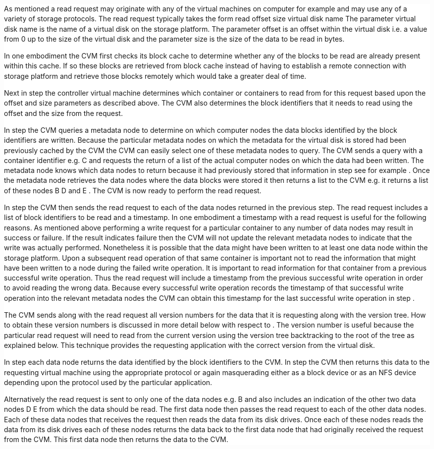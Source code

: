 As mentioned a read request may originate with any of the virtual machines on computer for example and may use any of a variety of storage protocols. The read request typically takes the form read offset size virtual disk name The parameter virtual disk name is the name of a virtual disk on the storage platform. The parameter offset is an offset within the virtual disk i.e. a value from 0 up to the size of the virtual disk and the parameter size is the size of the data to be read in bytes.

In one embodiment the CVM first checks its block cache to determine whether any of the blocks to be read are already present within this cache. If so these blocks are retrieved from block cache instead of having to establish a remote connection with storage platform and retrieve those blocks remotely which would take a greater deal of time.

Next in step the controller virtual machine determines which container or containers to read from for this request based upon the offset and size parameters as described above. The CVM also determines the block identifiers that it needs to read using the offset and the size from the request.

In step the CVM queries a metadata node to determine on which computer nodes the data blocks identified by the block identifiers are written. Because the particular metadata nodes on which the metadata for the virtual disk is stored had been previously cached by the CVM the CVM can easily select one of these metadata nodes to query. The CVM sends a query with a container identifier e.g. C and requests the return of a list of the actual computer nodes on which the data had been written. The metadata node knows which data nodes to return because it had previously stored that information in step see for example . Once the metadata node retrieves the data nodes where the data blocks were stored it then returns a list to the CVM e.g. it returns a list of these nodes B D and E . The CVM is now ready to perform the read request.

In step the CVM then sends the read request to each of the data nodes returned in the previous step. The read request includes a list of block identifiers to be read and a timestamp. In one embodiment a timestamp with a read request is useful for the following reasons. As mentioned above performing a write request for a particular container to any number of data nodes may result in success or failure. If the result indicates failure then the CVM will not update the relevant metadata nodes to indicate that the write was actually performed. Nonetheless it is possible that the data might have been written to at least one data node within the storage platform. Upon a subsequent read operation of that same container is important not to read the information that might have been written to a node during the failed write operation. It is important to read information for that container from a previous successful write operation. Thus the read request will include a timestamp from the previous successful write operation in order to avoid reading the wrong data. Because every successful write operation records the timestamp of that successful write operation into the relevant metadata nodes the CVM can obtain this timestamp for the last successful write operation in step .

The CVM sends along with the read request all version numbers for the data that it is requesting along with the version tree. How to obtain these version numbers is discussed in more detail below with respect to . The version number is useful because the particular read request will need to read from the current version using the version tree backtracking to the root of the tree as explained below. This technique provides the requesting application with the correct version from the virtual disk.

In step each data node returns the data identified by the block identifiers to the CVM. In step the CVM then returns this data to the requesting virtual machine using the appropriate protocol or again masquerading either as a block device or as an NFS device depending upon the protocol used by the particular application.

Alternatively the read request is sent to only one of the data nodes e.g. B and also includes an indication of the other two data nodes D E from which the data should be read. The first data node then passes the read request to each of the other data nodes. Each of these data nodes that receives the request then reads the data from its disk drives. Once each of these nodes reads the data from its disk drives each of these nodes returns the data back to the first data node that had originally received the request from the CVM. This first data node then returns the data to the CVM.
